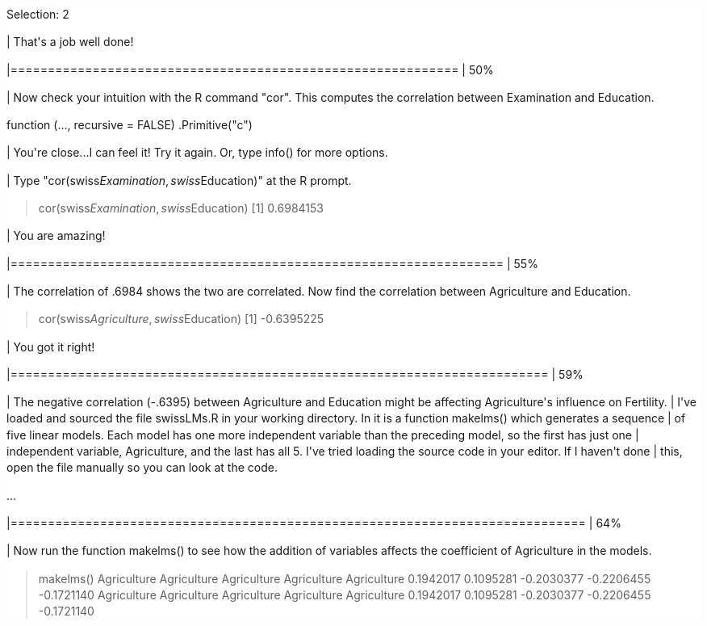 Selection: 2

| That's a job well done!

  |============================================================                                                             |  50%

| Now check your intuition with the R command "cor". This computes the correlation between Examination and Education.

function (..., recursive = FALSE)  .Primitive("c")

| You're close...I can feel it! Try it again. Or, type info() for more options.

| Type "cor(swiss$Examination,swiss$Education)" at the R prompt.

> cor(swiss$Examination,swiss$Education)
[1] 0.6984153

| You are amazing!

  |==================================================================                                                       |  55%

| The correlation of .6984 shows the two are correlated. Now find the correlation between Agriculture and Education.

> cor(swiss$Agriculture,  swiss$Education)
[1] -0.6395225

| You got it right!

  |========================================================================                                                 |  59%

| The negative correlation (-.6395) between Agriculture and Education might be affecting Agriculture's influence on Fertility.
| I've loaded and sourced the file swissLMs.R in your working directory. In it is a function makelms() which generates a sequence
| of five linear models. Each model has one more independent variable than the preceding model, so the first has just one
| independent variable, Agriculture, and the last has all 5. I've tried loading the source code in your editor. If I haven't done
| this, open the file manually so you can look at the code.

...

  |=============================================================================                                            |  64%

| Now run the function makelms() to see how the addition of variables affects the coefficient of Agriculture in the models.

> makelms() 
Agriculture Agriculture Agriculture Agriculture Agriculture 
  0.1942017   0.1095281  -0.2030377  -0.2206455  -0.1721140 
Agriculture Agriculture Agriculture Agriculture Agriculture 
  0.1942017   0.1095281  -0.2030377  -0.2206455  -0.1721140 
